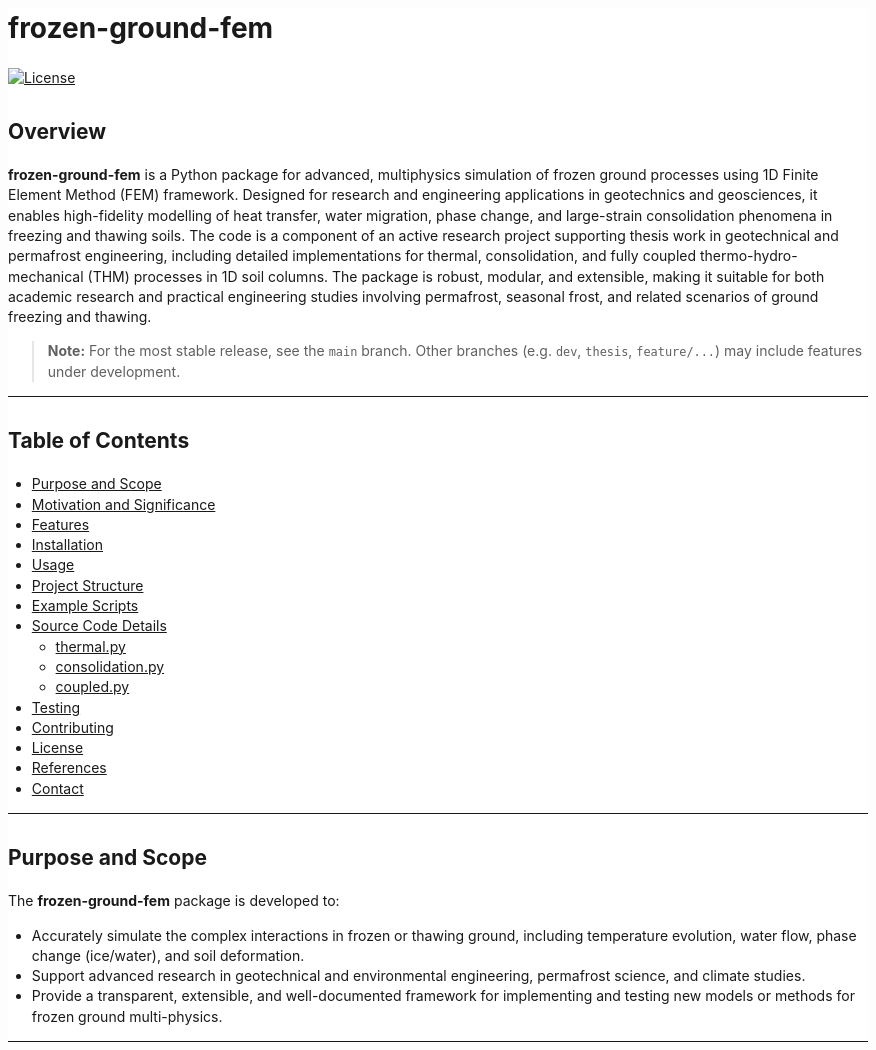# frozen-ground-fem

[![License](https://img.shields.io/github/license/annapekinasova/frozen-ground-fem)](LICENSE)

## Overview

**frozen-ground-fem** is a Python package for advanced, multiphysics simulation of frozen ground processes using 1D Finite Element Method (FEM) framework. Designed for research and engineering applications in geotechnics and geosciences, it enables high-fidelity modelling of heat transfer, water migration, phase change, and large-strain consolidation phenomena in freezing and thawing soils. The code is a component of an active research project supporting thesis work in geotechnical and permafrost engineering, including detailed implementations for thermal, consolidation, and fully coupled thermo-hydro-mechanical (THM) processes in 1D soil columns. The package is robust, modular, and extensible, making it suitable for both academic research and practical engineering studies involving permafrost, seasonal frost, and related scenarios of ground freezing and thawing.

> **Note:** For the most stable release, see the `main` branch. Other branches (e.g. `dev`, `thesis`, `feature/...`) may include features under development.

---

## Table of Contents

- [Purpose and Scope](#purpose-and-scope)
- [Motivation and Significance](#motivation-and-significance)
- [Features](#features)
- [Installation](#installation)
- [Usage](#usage)
- [Project Structure](#project-structure)
- [Example Scripts](#example-scripts)
- [Source Code Details](#source-code-details)
  - [thermal.py](#thermalpy)
  - [consolidation.py](#consolidationpy)
  - [coupled.py](#coupledpy)
- [Testing](#testing)
- [Contributing](#contributing)
- [License](#license)
- [References](#references)
- [Contact](#contact)

---

## Purpose and Scope

The **frozen-ground-fem** package is developed to:

- Accurately simulate the complex interactions in frozen or thawing ground, including temperature evolution, water flow, phase change (ice/water), and soil deformation.
- Support advanced research in geotechnical and environmental engineering, permafrost science, and climate studies.
- Provide a transparent, extensible, and well-documented framework for implementing and testing new models or methods for frozen ground multi-physics.
 
---